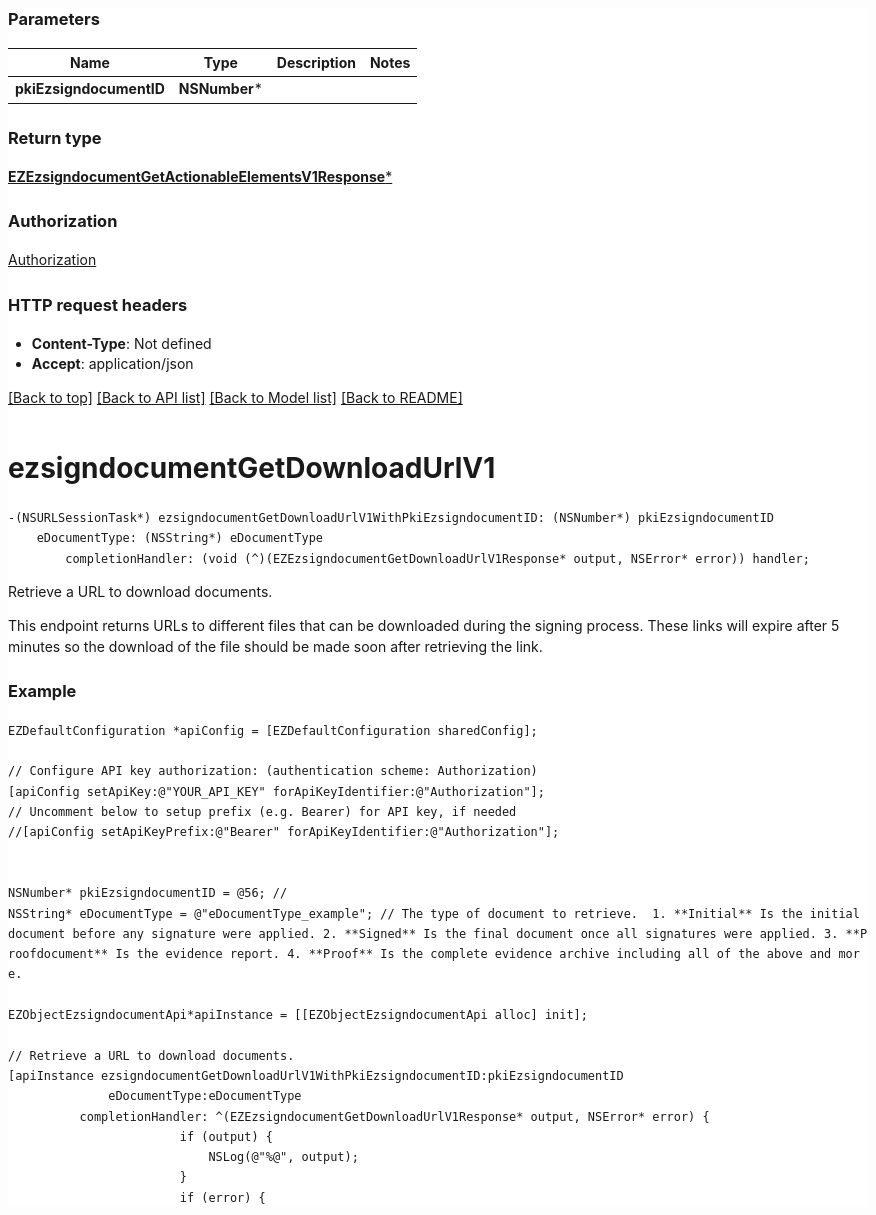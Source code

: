 ### Parameters

Name | Type | Description  | Notes
------------- | ------------- | ------------- | -------------
 **pkiEzsigndocumentID** | **NSNumber***|  | 

### Return type

[**EZEzsigndocumentGetActionableElementsV1Response***](EZEzsigndocumentGetActionableElementsV1Response.md)

### Authorization

[Authorization](../README.md#Authorization)

### HTTP request headers

 - **Content-Type**: Not defined
 - **Accept**: application/json

[[Back to top]](#) [[Back to API list]](../README.md#documentation-for-api-endpoints) [[Back to Model list]](../README.md#documentation-for-models) [[Back to README]](../README.md)

# **ezsigndocumentGetDownloadUrlV1**
```objc
-(NSURLSessionTask*) ezsigndocumentGetDownloadUrlV1WithPkiEzsigndocumentID: (NSNumber*) pkiEzsigndocumentID
    eDocumentType: (NSString*) eDocumentType
        completionHandler: (void (^)(EZEzsigndocumentGetDownloadUrlV1Response* output, NSError* error)) handler;
```

Retrieve a URL to download documents.

This endpoint returns URLs to different files that can be downloaded during the signing process.  These links will expire after 5 minutes so the download of the file should be made soon after retrieving the link.

### Example
```objc
EZDefaultConfiguration *apiConfig = [EZDefaultConfiguration sharedConfig];

// Configure API key authorization: (authentication scheme: Authorization)
[apiConfig setApiKey:@"YOUR_API_KEY" forApiKeyIdentifier:@"Authorization"];
// Uncomment below to setup prefix (e.g. Bearer) for API key, if needed
//[apiConfig setApiKeyPrefix:@"Bearer" forApiKeyIdentifier:@"Authorization"];


NSNumber* pkiEzsigndocumentID = @56; // 
NSString* eDocumentType = @"eDocumentType_example"; // The type of document to retrieve.  1. **Initial** Is the initial document before any signature were applied. 2. **Signed** Is the final document once all signatures were applied. 3. **Proofdocument** Is the evidence report. 4. **Proof** Is the complete evidence archive including all of the above and more. 

EZObjectEzsigndocumentApi*apiInstance = [[EZObjectEzsigndocumentApi alloc] init];

// Retrieve a URL to download documents.
[apiInstance ezsigndocumentGetDownloadUrlV1WithPkiEzsigndocumentID:pkiEzsigndocumentID
              eDocumentType:eDocumentType
          completionHandler: ^(EZEzsigndocumentGetDownloadUrlV1Response* output, NSError* error) {
                        if (output) {
                            NSLog(@"%@", output);
                        }
                        if (error) {
```